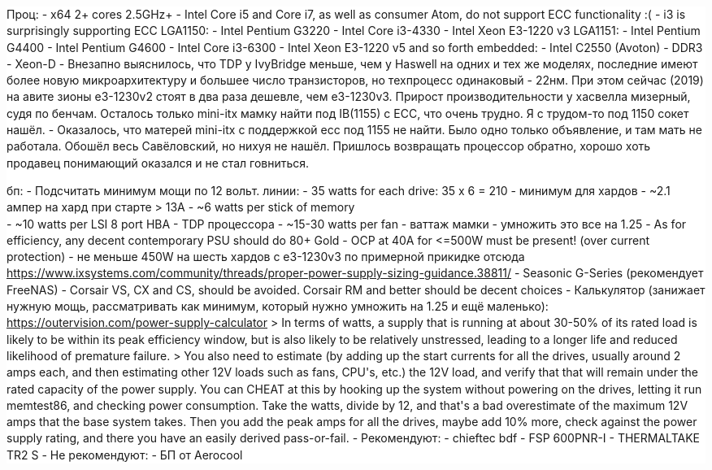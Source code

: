 	
Проц:
	- x64 2+ cores 2.5GHz+
	- Intel Core i5 and Core i7, as well as consumer Atom, do not support ECC functionality :(
	- i3 is surprisingly supporting ECC
	LGA1150:
		- Intel Pentium G3220
		- Intel Core i3-4330
		- Intel Xeon E3-1220 v3
	LGA1151:
		- Intel Pentium G4400
		- Intel Pentium G4600
		- Intel Core i3-6300
		- Intel Xeon E3-1220 v5 and so forth
	embedded:
		- Intel C2550 (Avoton) - DDR3
		- Xeon-D
	- Внезапно выяснилось, что TDP у IvyBridge меньше, чем у Haswell на одних и тех же моделях, последние имеют более новую микроархитектуру и большее число транзисторов, но техпроцесс одинаковый - 22нм. При этом сейчас (2019) на авите зионы e3-1230v2 стоят в два раза дешевле, чем e3-1230v3. Прирост производительности у хасвелла мизерный, судя по бенчам. Осталось только mini-itx мамку найти под IB(1155) с ECC, что очень трудно. Я с трудом-то под 1150 сокет нашёл.
	- Оказалось, что матерей mini-itx с поддержкой ecc под 1155 не найти. Было одно только объявление, и там мать не работала. Обошёл весь Савёловский, но нихуя не нашёл. Пришлось возвращать процессор обратно, хорошо хоть продавец понимающий оказался и не стал говниться.
	
	

бп:
	- Подсчитать минимум мощи по 12 вольт. линии:
		- 35 watts for each drive: 35 x 6 = 210 - минимум для хардов
		- ~2.1 ампер на хард при старте > 13A
		- ~6 watts per stick of memory	
		- ~10 watts per LSI 8 port HBA
		- TDP процессора
		- ~15-30 watts per fan
		- ваттаж мамки
		- умножить это все на 1.25
	- As for efficiency, any decent contemporary PSU should do 80+ Gold
	- OCP at 40A for <=500W must be present! (over current protection)
	- не меньше 450W на шесть хардов с e3-1230v3 по примерной прикидке отсюда https://www.ixsystems.com/community/threads/proper-power-supply-sizing-guidance.38811/
	- Seasonic G-Series (рекомендует FreeNAS)
	- Corsair VS, CX and CS, should be avoided. Corsair RM and better should be decent choices
	- Калькулятор (занижает нужную мощь, рассматривать как минимум, который нужно умножить на 1.25 и ещё маленько): https://outervision.com/power-supply-calculator
	> In terms of watts, a supply that is running at about 30-50% of its rated load is likely to be within its peak efficiency window, but is also likely to be relatively unstressed, leading to a longer life and reduced likelihood of premature failure.
	> You also need to estimate (by adding up the start currents for all the drives, usually around 2 amps each, and then estimating other 12V loads such as fans, CPU's, etc.) the 12V load, and verify that that will remain under the rated capacity of the power supply. You can CHEAT at this by hooking up the system without powering on the drives, letting it run memtest86, and checking power consumption. Take the watts, divide by 12, and that's a bad overestimate of the maximum 12V amps that the base system takes. Then you add the peak amps for all the drives, maybe add 10% more, check against the power supply rating, and there you have an easily derived pass-or-fail.
	- Рекомендуют:
		- chieftec bdf
		- FSP 600PNR-I
		- THERMALTAKE TR2 S
	- Не рекомендуют:
		- БП от Aerocool
		